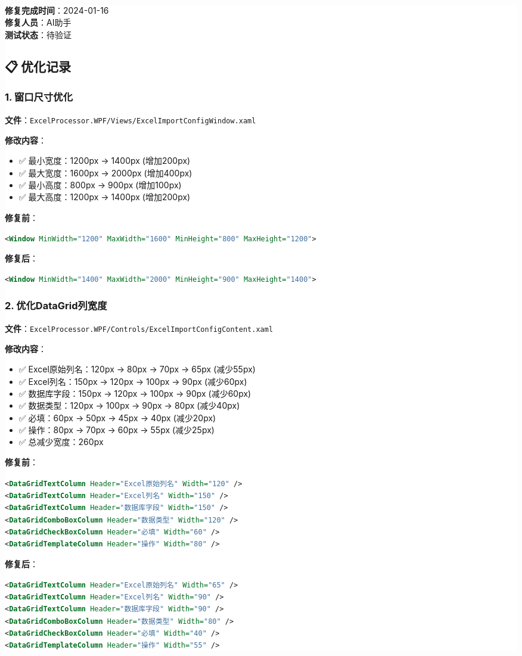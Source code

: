 
**修复完成时间**：2024-01-16  
**修复人员**：AI助手  
**测试状态**：待验证 

## 📋 优化记录

### 1. 窗口尺寸优化

**文件**：`ExcelProcessor.WPF/Views/ExcelImportConfigWindow.xaml`

**修改内容**：
- ✅ 最小宽度：1200px → 1400px (增加200px)
- ✅ 最大宽度：1600px → 2000px (增加400px)
- ✅ 最小高度：800px → 900px (增加100px)
- ✅ 最大高度：1200px → 1400px (增加200px)

**修复前**：
```xml
<Window MinWidth="1200" MaxWidth="1600" MinHeight="800" MaxHeight="1200">
```

**修复后**：
```xml
<Window MinWidth="1400" MaxWidth="2000" MinHeight="900" MaxHeight="1400">
```

### 2. 优化DataGrid列宽度

**文件**：`ExcelProcessor.WPF/Controls/ExcelImportConfigContent.xaml`

**修改内容**：
- ✅ Excel原始列名：120px → 80px → 70px → 65px (减少55px)
- ✅ Excel列名：150px → 120px → 100px → 90px (减少60px)
- ✅ 数据库字段：150px → 120px → 100px → 90px (减少60px)
- ✅ 数据类型：120px → 100px → 90px → 80px (减少40px)
- ✅ 必填：60px → 50px → 45px → 40px (减少20px)
- ✅ 操作：80px → 70px → 60px → 55px (减少25px)
- ✅ 总减少宽度：260px

**修复前**：
```xml
<DataGridTextColumn Header="Excel原始列名" Width="120" />
<DataGridTextColumn Header="Excel列名" Width="150" />
<DataGridTextColumn Header="数据库字段" Width="150" />
<DataGridComboBoxColumn Header="数据类型" Width="120" />
<DataGridCheckBoxColumn Header="必填" Width="60" />
<DataGridTemplateColumn Header="操作" Width="80" />
```

**修复后**：
```xml
<DataGridTextColumn Header="Excel原始列名" Width="65" />
<DataGridTextColumn Header="Excel列名" Width="90" />
<DataGridTextColumn Header="数据库字段" Width="90" />
<DataGridComboBoxColumn Header="数据类型" Width="80" />
<DataGridCheckBoxColumn Header="必填" Width="40" />
<DataGridTemplateColumn Header="操作" Width="55" />
```

